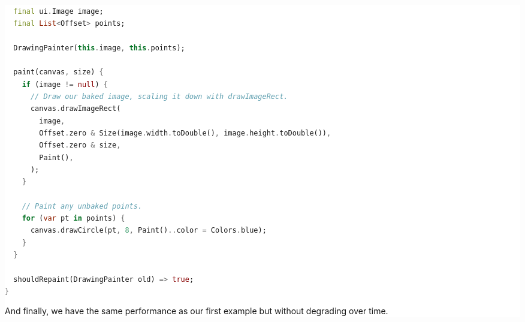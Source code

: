 ```dart
  final ui.Image image;
  final List<Offset> points;

  DrawingPainter(this.image, this.points);

  paint(canvas, size) {
    if (image != null) {
      // Draw our baked image, scaling it down with drawImageRect.
      canvas.drawImageRect(
        image,
        Offset.zero & Size(image.width.toDouble(), image.height.toDouble()),
        Offset.zero & size,
        Paint(),
      );
    }

    // Paint any unbaked points.
    for (var pt in points) {
      canvas.drawCircle(pt, 8, Paint()..color = Colors.blue);
    }
  }

  shouldRepaint(DrawingPainter old) => true;
}
```

And finally, we have the same performance as our first example but without degrading over time.
